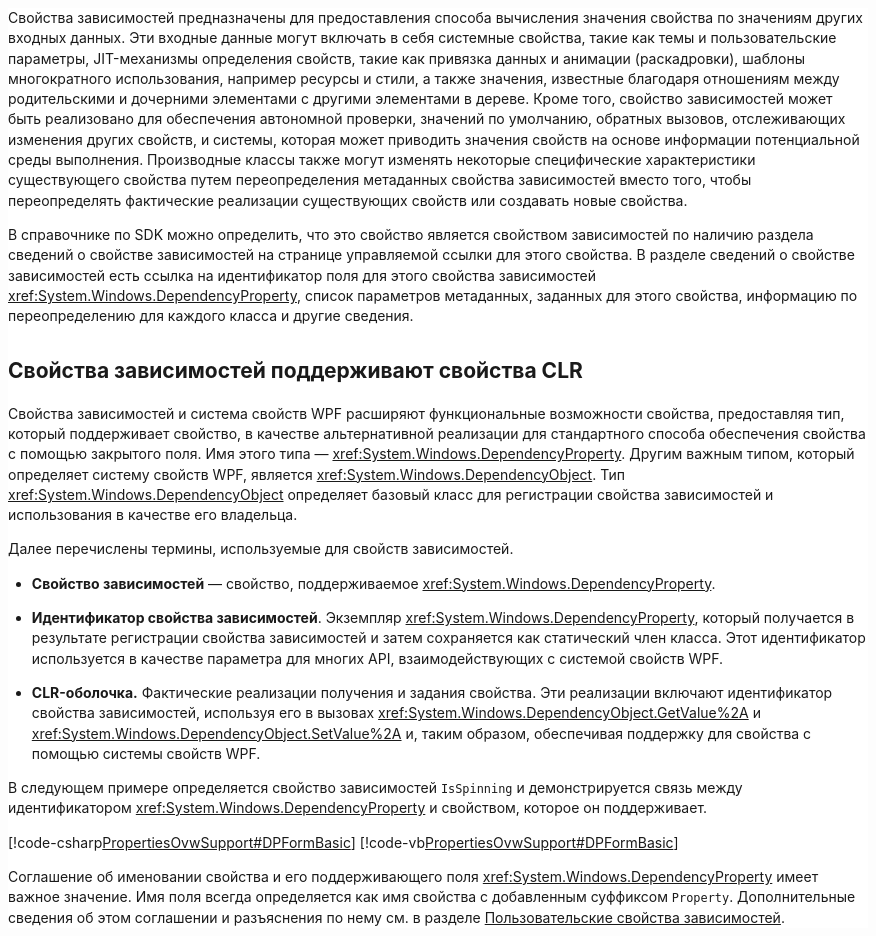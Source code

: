 Свойства зависимостей предназначены для предоставления способа вычисления значения свойства по значениям других входных данных. Эти входные данные могут включать в себя системные свойства, такие как темы и пользовательские параметры, JIT-механизмы определения свойств, такие как привязка данных и анимации (раскадровки), шаблоны многократного использования, например ресурсы и стили, а также значения, известные благодаря отношениям между родительскими и дочерними элементами с другими элементами в дереве. Кроме того, свойство зависимостей может быть реализовано для обеспечения автономной проверки, значений по умолчанию, обратных вызовов, отслеживающих изменения других свойств, и системы, которая может приводить значения свойств на основе информации потенциальной среды выполнения. Производные классы также могут изменять некоторые специфические характеристики существующего свойства путем переопределения метаданных свойства зависимостей вместо того, чтобы переопределять фактические реализации существующих свойств или создавать новые свойства.

В справочнике по SDK можно определить, что это свойство является свойством зависимостей по наличию раздела сведений о свойстве зависимостей на странице управляемой ссылки для этого свойства. В разделе сведений о свойстве зависимостей есть ссылка на идентификатор поля для этого свойства зависимостей <xref:System.Windows.DependencyProperty>, список параметров метаданных, заданных для этого свойства, информацию по переопределению для каждого класса и другие сведения.

## <a name="dependency-properties-back-clr-properties"></a>Свойства зависимостей поддерживают свойства CLR
Свойства зависимостей и система свойств WPF расширяют функциональные возможности свойства, предоставляя тип, который поддерживает свойство, в качестве альтернативной реализации для стандартного способа обеспечения свойства с помощью закрытого поля. Имя этого типа — <xref:System.Windows.DependencyProperty>. Другим важным типом, который определяет систему свойств WPF, является <xref:System.Windows.DependencyObject>. Тип <xref:System.Windows.DependencyObject> определяет базовый класс для регистрации свойства зависимостей и использования в качестве его владельца.

Далее перечислены термины, используемые для свойств зависимостей.

- **Свойство зависимостей** — свойство, поддерживаемое <xref:System.Windows.DependencyProperty>.

- **Идентификатор свойства зависимостей**. Экземпляр <xref:System.Windows.DependencyProperty>, который получается в результате регистрации свойства зависимостей и затем сохраняется как статический член класса. Этот идентификатор используется в качестве параметра для многих API, взаимодействующих с системой свойств WPF.

- **CLR-оболочка.** Фактические реализации получения и задания свойства. Эти реализации включают идентификатор свойства зависимостей, используя его в вызовах <xref:System.Windows.DependencyObject.GetValue%2A> и <xref:System.Windows.DependencyObject.SetValue%2A> и, таким образом, обеспечивая поддержку для свойства с помощью системы свойств WPF.

В следующем примере определяется свойство зависимостей `IsSpinning` и демонстрируется связь между идентификатором <xref:System.Windows.DependencyProperty> и свойством, которое он поддерживает.

[!code-csharp[PropertiesOvwSupport#DPFormBasic](~/samples/snippets/csharp/VS_Snippets_Wpf/PropertiesOvwSupport/CSharp/page4.xaml.cs#dpformbasic)]
[!code-vb[PropertiesOvwSupport#DPFormBasic](~/samples/snippets/visualbasic/VS_Snippets_Wpf/PropertiesOvwSupport/visualbasic/page4.xaml.vb#dpformbasic)]  
  
Соглашение об именовании свойства и его поддерживающего поля <xref:System.Windows.DependencyProperty> имеет важное значение. Имя поля всегда определяется как имя свойства с добавленным суффиксом `Property`. Дополнительные сведения об этом соглашении и разъяснения по нему см. в разделе [Пользовательские свойства зависимостей](custom-dependency-properties.md).  
